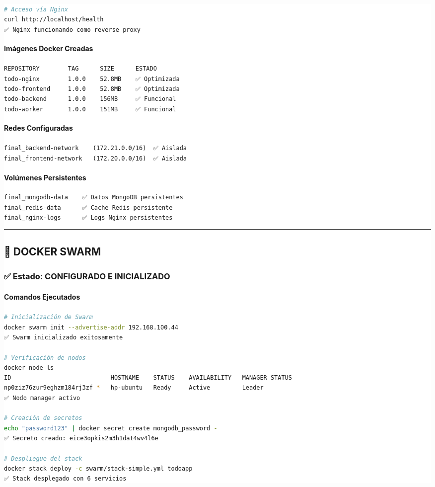 ```bash
# Acceso vía Nginx
curl http://localhost/health
✅ Nginx funcionando como reverse proxy
```

#### Imágenes Docker Creadas

```
REPOSITORY        TAG      SIZE      ESTADO
todo-nginx        1.0.0    52.8MB    ✅ Optimizada
todo-frontend     1.0.0    52.8MB    ✅ Optimizada
todo-backend      1.0.0    156MB     ✅ Funcional
todo-worker       1.0.0    151MB     ✅ Funcional
```

#### Redes Configuradas

```
final_backend-network    (172.21.0.0/16)  ✅ Aislada
final_frontend-network   (172.20.0.0/16)  ✅ Aislada
```

#### Volúmenes Persistentes

```
final_mongodb-data    ✅ Datos MongoDB persistentes
final_redis-data      ✅ Cache Redis persistente
final_nginx-logs      ✅ Logs Nginx persistentes
```

---

## 🐝 DOCKER SWARM

### ✅ Estado: CONFIGURADO E INICIALIZADO

#### Comandos Ejecutados

```bash
# Inicialización de Swarm
docker swarm init --advertise-addr 192.168.100.44
✅ Swarm inicializado exitosamente

# Verificación de nodos
docker node ls
ID                            HOSTNAME    STATUS    AVAILABILITY   MANAGER STATUS
np0ziz76zur9eghzm184rj3zf *   hp-ubuntu   Ready     Active         Leader
✅ Nodo manager activo

# Creación de secretos
echo "password123" | docker secret create mongodb_password -
✅ Secreto creado: eice3opkis2m3h1dat4wv4l6e

# Despliegue del stack
docker stack deploy -c swarm/stack-simple.yml todoapp
✅ Stack desplegado con 6 servicios
```
